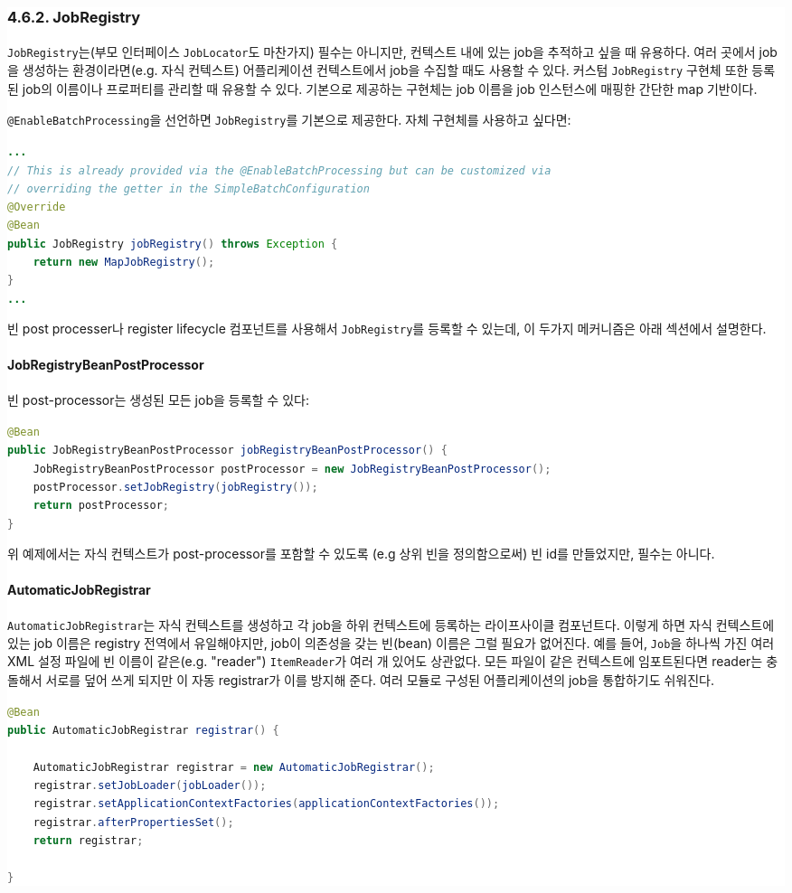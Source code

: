 ### 4.6.2. JobRegistry

`JobRegistry`는(부모 인터페이스 `JobLocator`도 마찬가지) 필수는 아니지만,
컨텍스트 내에 있는 job을 추적하고 싶을 때 유용하다.
여러 곳에서 job을 생성하는 환경이라면(e.g. 자식 컨텍스트) 어플리케이션 컨텍스트에서 job을 수집할 때도 사용할 수 있다.
커스텀 `JobRegistry` 구현체 또한 등록된 job의 이름이나 프로퍼티를 관리할 때 유용할 수 있다.
기본으로 제공하는 구현체는 job 이름을 job 인스턴스에 매핑한 간단한 map 기반이다.

`@EnableBatchProcessing`을 선언하면 `JobRegistry`를 기본으로 제공한다.
자체 구현체를 사용하고 싶다면:

```java
...
// This is already provided via the @EnableBatchProcessing but can be customized via
// overriding the getter in the SimpleBatchConfiguration
@Override
@Bean
public JobRegistry jobRegistry() throws Exception {
	return new MapJobRegistry();
}
...
```

빈 post processer나 register lifecycle 컴포넌트를 사용해서 `JobRegistry`를 등록할 수 있는데,
이 두가지 메커니즘은 아래 섹션에서 설명한다. 

#### JobRegistryBeanPostProcessor

빈 post-processor는 생성된 모든 job을 등록할 수 있다:

```java
@Bean
public JobRegistryBeanPostProcessor jobRegistryBeanPostProcessor() {
    JobRegistryBeanPostProcessor postProcessor = new JobRegistryBeanPostProcessor();
    postProcessor.setJobRegistry(jobRegistry());
    return postProcessor;
}
```

위 예제에서는 자식 컨텍스트가 post-processor를 포함할 수 있도록 (e.g 상위 빈을 정의함으로써) 빈 id를 만들었지만, 필수는 아니다.

#### AutomaticJobRegistrar

`AutomaticJobRegistrar`는
자식 컨텍스트를 생성하고 각 job을 하위 컨텍스트에 등록하는 라이프사이클 컴포넌트다.
이렇게 하면 자식 컨텍스트에 있는 job 이름은 registry 전역에서 유일해야지만,
job이 의존성을 갖는 빈(bean) 이름은 그럴 필요가 없어진다.
예를 들어, `Job`을 하나씩 가진 여러 XML 설정 파일에
빈 이름이 같은(e.g. "reader") `ItemReader`가 여러 개 있어도 상관없다.
모든 파일이 같은 컨텍스트에 임포트된다면 reader는 충돌해서 서로를 덮어 쓰게 되지만
이 자동 registrar가 이를 방지해 준다.
여러 모듈로 구성된 어플리케이션의 job을 통합하기도 쉬워진다.

```java
@Bean
public AutomaticJobRegistrar registrar() {

    AutomaticJobRegistrar registrar = new AutomaticJobRegistrar();
    registrar.setJobLoader(jobLoader());
    registrar.setApplicationContextFactories(applicationContextFactories());
    registrar.afterPropertiesSet();
    return registrar;

}
```

